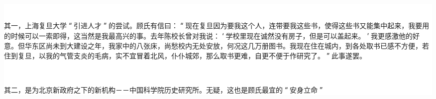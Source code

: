   <br/>
 </p>
 <p class="p2">
  <span class="s1">
   其一，上海复旦大学
  </span>
  <span class="s2">
   “
  </span>
  <span class="s1">
   引进人才
  </span>
  <span class="s2">
   ”
  </span>
  <span class="s1">
   的尝试。顾氏有信曰：
  </span>
  <span class="s2">
   “
  </span>
  <span class="s1">
   现在复旦因为要我这个人，连带要我这些书，使得这些书又能集中起来，我要用的时候可以一索即得，这当然是我最高兴的事。去年陈校长曾对我说：
  </span>
  <span class="s2">
   ‘
  </span>
  <span class="s1">
   学校里现在诚然没有房子，但是可以盖起来。
  </span>
  <span class="s2">
   ’
  </span>
  <span class="s1">
   我更感激他的好意。但华东区尚未到大建设之年，我家中的八张床，尚愁校内无处安放，何况这几万册图书。我现在住在城内，到各处取书已感不方便，若住到复旦，以我的气管支炎的毛病，实不宜冒着北风，仆仆城郊，那么取书更难，自更不便于作研究了。
  </span>
  <span class="s2">
   ”
  </span>
  <span class="s1">
   此事遂罢。
  </span>
 </p>
 <p class="p1">
  <span class="s1">
  </span>
  <br/>
 </p>
 <p class="p2">
  <span class="s1">
   其二，是为北京新政府之下的新机构－－中国科学院历史研究所。无疑，这也是顾氏最宜的
  </span>
  <span class="s2">
   “
  </span>
  <span class="s1">
   安身立命
  </span>
  <span class="s2">
   ”
  </span>
  <span class="s1">